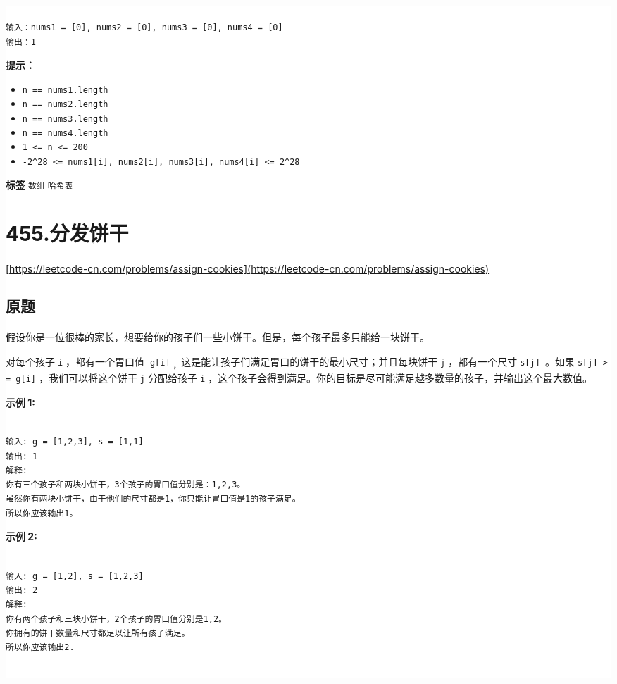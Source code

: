 ```

输入：nums1 = [0], nums2 = [0], nums3 = [0], nums4 = [0]
输出：1

```
 

 **提示：** 
-  `n == nums1.length` 
-  `n == nums2.length` 
-  `n == nums3.length` 
-  `n == nums4.length` 
-  `1 <= n <= 200` 
-  `-2^28 <= nums1[i], nums2[i], nums3[i], nums4[i] <= 2^28` 
 
**标签**
`数组` `哈希表` 


## 
```python

```
>
# 455.分发饼干
[https://leetcode-cn.com/problems/assign-cookies](https://leetcode-cn.com/problems/assign-cookies) 
## 原题
假设你是一位很棒的家长，想要给你的孩子们一些小饼干。但是，每个孩子最多只能给一块饼干。

对每个孩子 `i` ，都有一个胃口值  `g[i]` <sub>，</sub>这是能让孩子们满足胃口的饼干的最小尺寸；并且每块饼干 `j` ，都有一个尺寸 `s[j]` <sub> </sub>。如果 `s[j] >= g[i]` ，我们可以将这个饼干 `j` 分配给孩子 `i` ，这个孩子会得到满足。你的目标是尽可能满足越多数量的孩子，并输出这个最大数值。
 

 **示例 1:** 

```

输入: g = [1,2,3], s = [1,1]
输出: 1
解释: 
你有三个孩子和两块小饼干，3个孩子的胃口值分别是：1,2,3。
虽然你有两块小饼干，由于他们的尺寸都是1，你只能让胃口值是1的孩子满足。
所以你应该输出1。

```
 **示例 2:** 

```

输入: g = [1,2], s = [1,2,3]
输出: 2
解释: 
你有两个孩子和三块小饼干，2个孩子的胃口值分别是1,2。
你拥有的饼干数量和尺寸都足以让所有孩子满足。
所以你应该输出2.

```
 